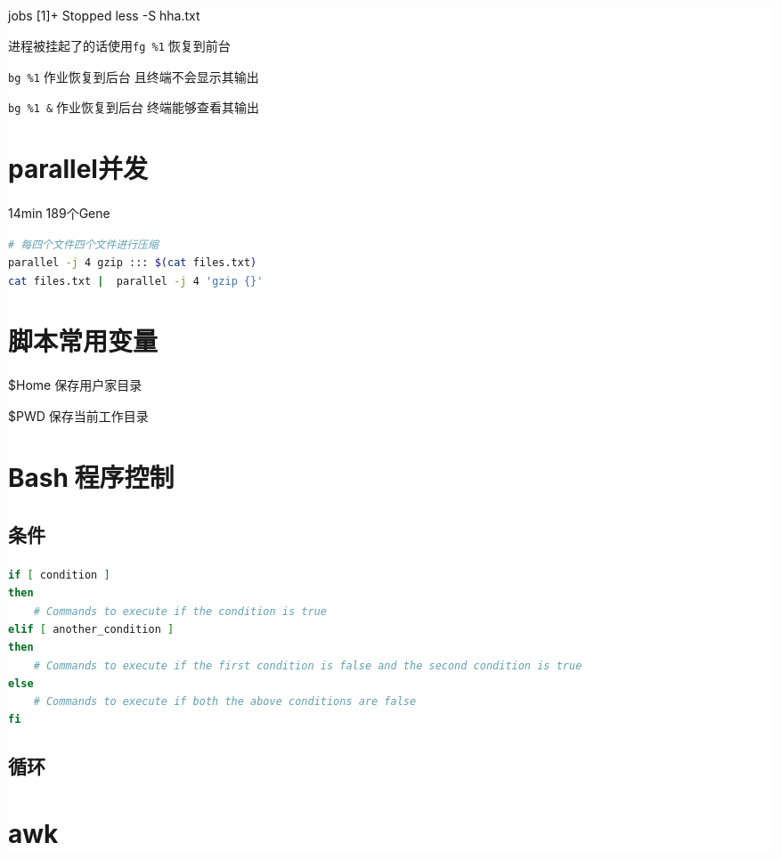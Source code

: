 jobs
[1]+  Stopped                 less -S hha.txt

进程被挂起了的话使用`fg %1` 恢复到前台

`bg %1` 作业恢复到后台  且终端不会显示其输出

`bg %1 &` 作业恢复到后台 终端能够查看其输出



# parallel并发

14min 189个Gene

```bash
# 每四个文件四个文件进行压缩
parallel -j 4 gzip ::: $(cat files.txt)
cat files.txt |  parallel -j 4 'gzip {}'
```





# 脚本常用变量

$Home 保存用户家目录

$PWD 保存当前工作目录



# Bash 程序控制

## 条件

```bash
if [ condition ]
then
    # Commands to execute if the condition is true
elif [ another_condition ]
then
    # Commands to execute if the first condition is false and the second condition is true
else
    # Commands to execute if both the above conditions are false
fi
```

## 循环



# awk
